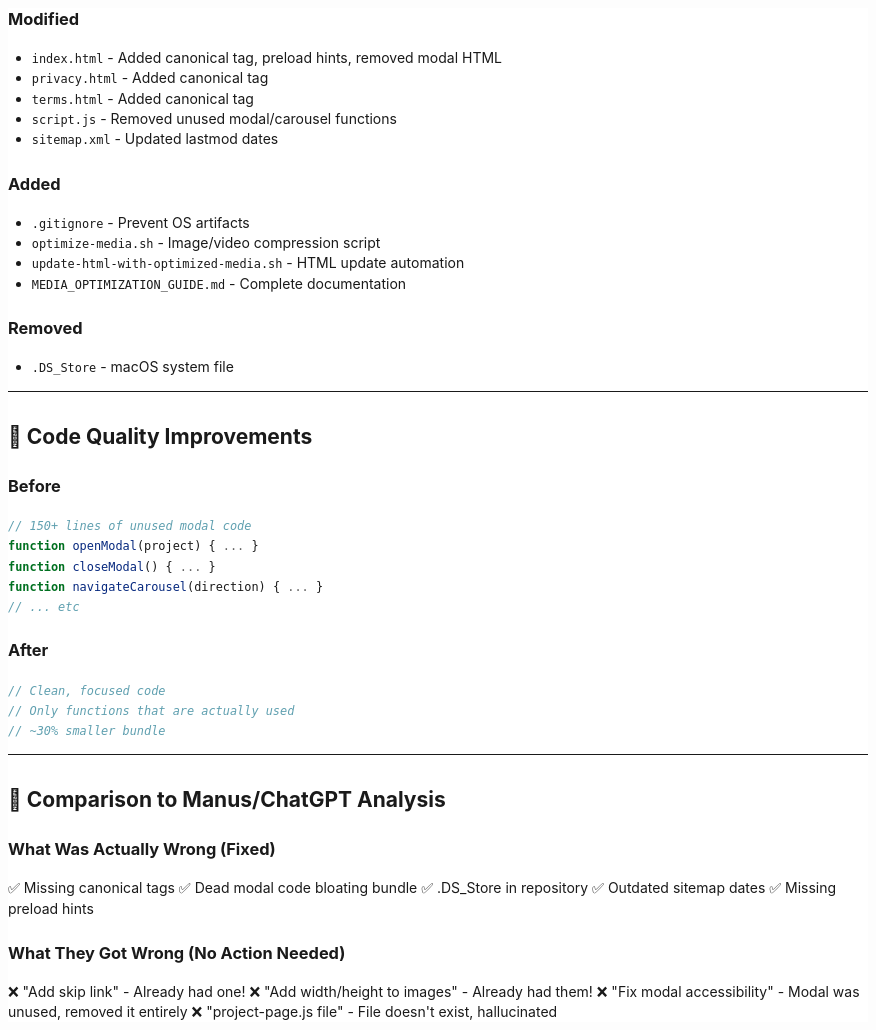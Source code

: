 ### Modified
- `index.html` - Added canonical tag, preload hints, removed modal HTML
- `privacy.html` - Added canonical tag
- `terms.html` - Added canonical tag
- `script.js` - Removed unused modal/carousel functions
- `sitemap.xml` - Updated lastmod dates

### Added
- `.gitignore` - Prevent OS artifacts
- `optimize-media.sh` - Image/video compression script
- `update-html-with-optimized-media.sh` - HTML update automation
- `MEDIA_OPTIMIZATION_GUIDE.md` - Complete documentation

### Removed
- `.DS_Store` - macOS system file

---

## 🎯 Code Quality Improvements

### Before
```javascript
// 150+ lines of unused modal code
function openModal(project) { ... }
function closeModal() { ... }
function navigateCarousel(direction) { ... }
// ... etc
```

### After
```javascript
// Clean, focused code
// Only functions that are actually used
// ~30% smaller bundle
```

---

## 📝 Comparison to Manus/ChatGPT Analysis

### What Was Actually Wrong (Fixed)
✅ Missing canonical tags
✅ Dead modal code bloating bundle
✅ .DS_Store in repository
✅ Outdated sitemap dates
✅ Missing preload hints

### What They Got Wrong (No Action Needed)
❌ "Add skip link" - Already had one!
❌ "Add width/height to images" - Already had them!
❌ "Fix modal accessibility" - Modal was unused, removed it entirely
❌ "project-page.js file" - File doesn't exist, hallucinated
